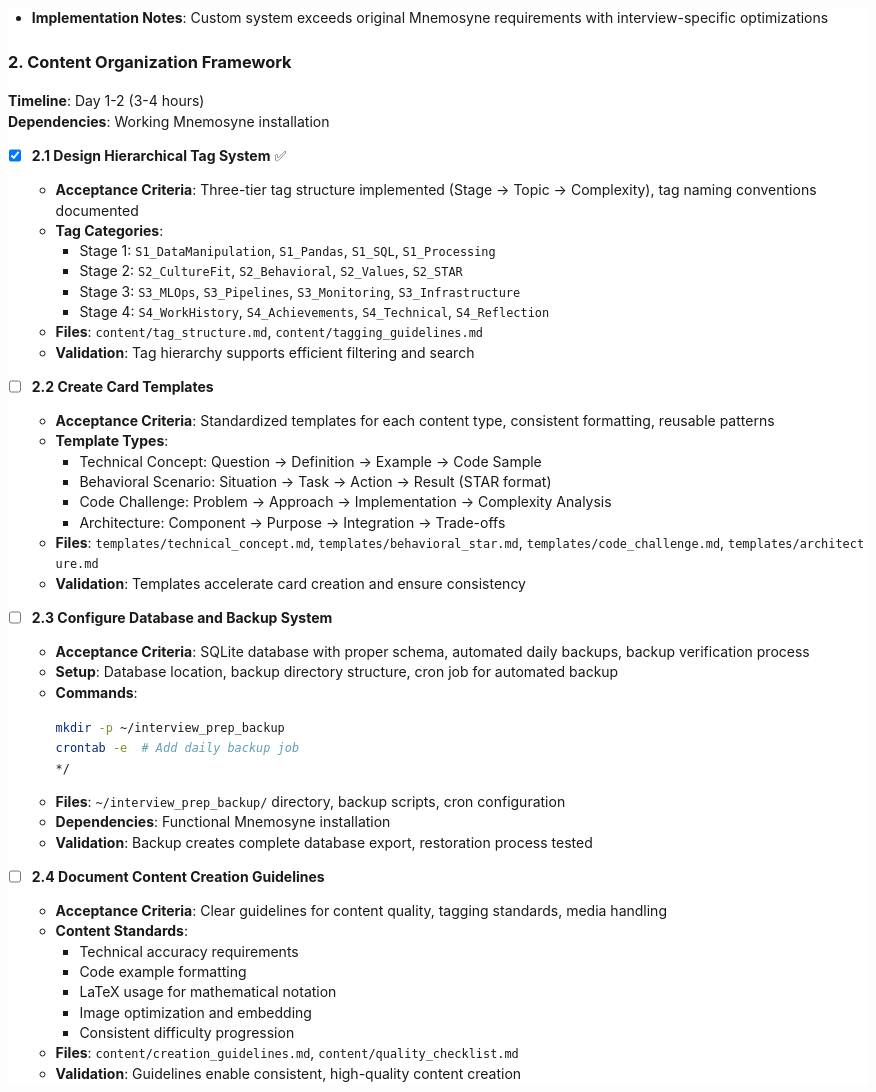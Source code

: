   - **Implementation Notes**: Custom system exceeds original Mnemosyne requirements with interview-specific optimizations

### 2. Content Organization Framework
**Timeline**: Day 1-2 (3-4 hours)  
**Dependencies**: Working Mnemosyne installation

- [x] **2.1 Design Hierarchical Tag System** ✅
  - **Acceptance Criteria**: Three-tier tag structure implemented (Stage → Topic → Complexity), tag naming conventions documented
  - **Tag Categories**:
    - Stage 1: `S1_DataManipulation`, `S1_Pandas`, `S1_SQL`, `S1_Processing`
    - Stage 2: `S2_CultureFit`, `S2_Behavioral`, `S2_Values`, `S2_STAR`
    - Stage 3: `S3_MLOps`, `S3_Pipelines`, `S3_Monitoring`, `S3_Infrastructure`
    - Stage 4: `S4_WorkHistory`, `S4_Achievements`, `S4_Technical`, `S4_Reflection`
  - **Files**: `content/tag_structure.md`, `content/tagging_guidelines.md`
  - **Validation**: Tag hierarchy supports efficient filtering and search

- [ ] **2.2 Create Card Templates**
  - **Acceptance Criteria**: Standardized templates for each content type, consistent formatting, reusable patterns
  - **Template Types**:
    - Technical Concept: Question → Definition → Example → Code Sample
    - Behavioral Scenario: Situation → Task → Action → Result (STAR format)
    - Code Challenge: Problem → Approach → Implementation → Complexity Analysis
    - Architecture: Component → Purpose → Integration → Trade-offs
  - **Files**: `templates/technical_concept.md`, `templates/behavioral_star.md`, `templates/code_challenge.md`, `templates/architecture.md`
  - **Validation**: Templates accelerate card creation and ensure consistency

- [ ] **2.3 Configure Database and Backup System**
  - **Acceptance Criteria**: SQLite database with proper schema, automated daily backups, backup verification process
  - **Setup**: Database location, backup directory structure, cron job for automated backup
  - **Commands**:
    ```bash
    mkdir -p ~/interview_prep_backup
    crontab -e  # Add daily backup job
    */
  - **Files**: `~/interview_prep_backup/` directory, backup scripts, cron configuration
  - **Dependencies**: Functional Mnemosyne installation
  - **Validation**: Backup creates complete database export, restoration process tested

- [ ] **2.4 Document Content Creation Guidelines**
  - **Acceptance Criteria**: Clear guidelines for content quality, tagging standards, media handling
  - **Content Standards**:
    - Technical accuracy requirements
    - Code example formatting
    - LaTeX usage for mathematical notation
    - Image optimization and embedding
    - Consistent difficulty progression
  - **Files**: `content/creation_guidelines.md`, `content/quality_checklist.md`
  - **Validation**: Guidelines enable consistent, high-quality content creation
